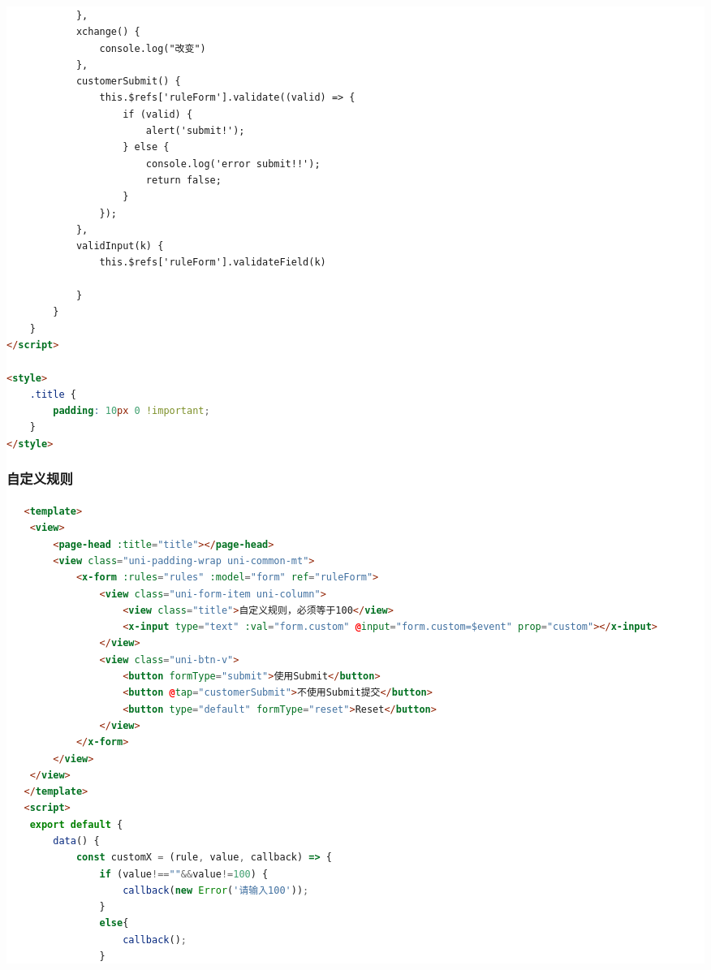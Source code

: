 ```html
			},
			xchange() {
				console.log("改变")
			},
			customerSubmit() {
				this.$refs['ruleForm'].validate((valid) => {
					if (valid) {
						alert('submit!');
					} else {
						console.log('error submit!!');
						return false;
					}
				});
			},
			validInput(k) {
				this.$refs['ruleForm'].validateField(k)

			}
		}
	}
</script>

<style>
	.title {
		padding: 10px 0 !important;
	}
</style>

```




### <a name="自定义规则">自定义规则</a>

```html
   <template>
   	<view>
   		<page-head :title="title"></page-head>
   		<view class="uni-padding-wrap uni-common-mt">
   			<x-form :rules="rules" :model="form" ref="ruleForm">
   				<view class="uni-form-item uni-column">
   					<view class="title">自定义规则，必须等于100</view>
   					<x-input type="text" :val="form.custom" @input="form.custom=$event" prop="custom"></x-input>
   				</view>
   				<view class="uni-btn-v">
   					<button formType="submit">使用Submit</button>
   					<button @tap="customerSubmit">不使用Submit提交</button>
   					<button type="default" formType="reset">Reset</button>
   				</view>
   			</x-form>
   		</view>
   	</view>
   </template>
   <script>
   	export default {
   		data() {
   			const customX = (rule, value, callback) => {
   				if (value!==""&&value!=100) {
   					callback(new Error('请输入100'));
   				}
   				else{
   					callback();
   				}
```